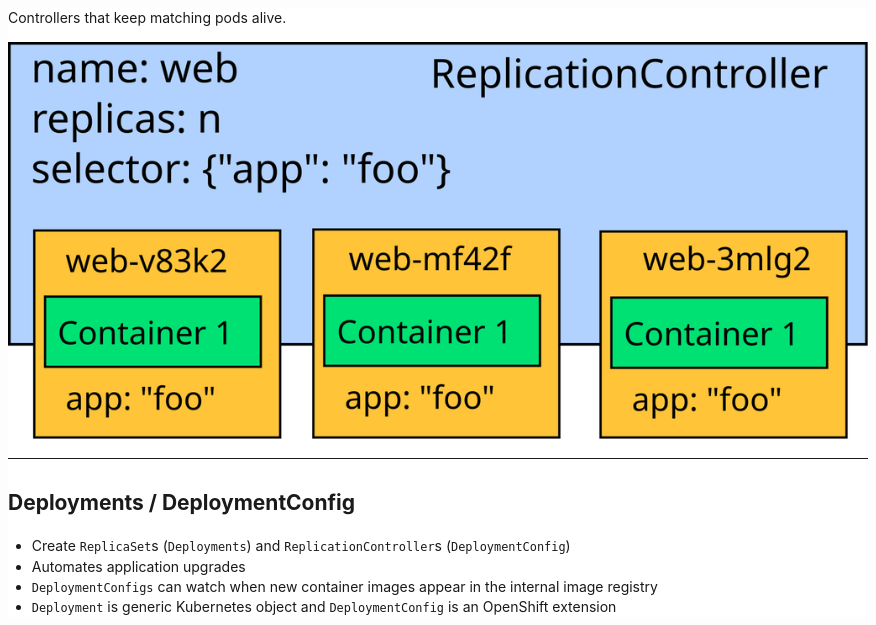<div class=rcontainer>

<div class=row>

Controllers that keep matching pods alive.

</div> 

<div class=row style="max-height: 600px">

<img src="img/replicationcontroller.svg" alt="ReplicationController"/>

</div> </div>


---

## Deployments / DeploymentConfig

<div class=rcontainer>

<div class=row>

* Create `ReplicaSet`s (`Deployments`) and `ReplicationController`s (`DeploymentConfig`)
* Automates application upgrades 
* `DeploymentConfigs` can watch when new container images appear in the internal image registry
* `Deployment` is generic Kubernetes object and `DeploymentConfig` is an OpenShift extension

</div> 

<div class=row style="max-height: 300px">
